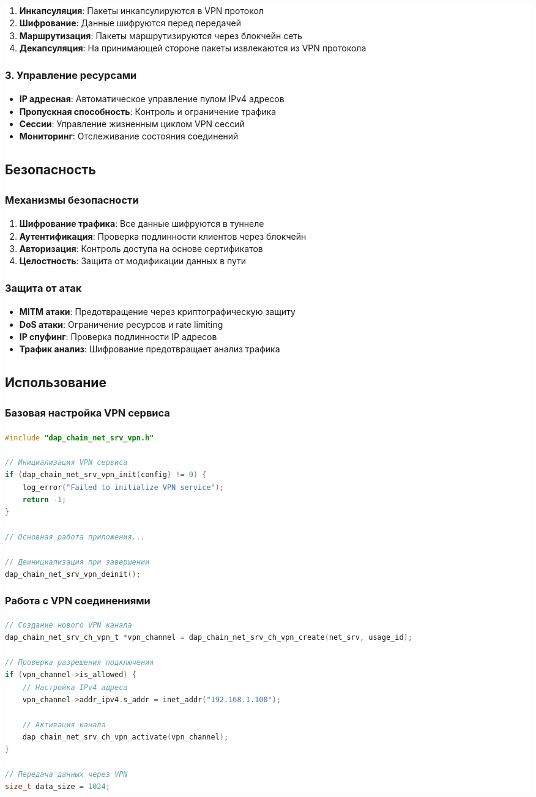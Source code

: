 1. **Инкапсуляция**: Пакеты инкапсулируются в VPN протокол
2. **Шифрование**: Данные шифруются перед передачей
3. **Маршрутизация**: Пакеты маршрутизируются через блокчейн сеть
4. **Декапсуляция**: На принимающей стороне пакеты извлекаются из VPN протокола

### 3. Управление ресурсами

- **IP адресная**: Автоматическое управление пулом IPv4 адресов
- **Пропускная способность**: Контроль и ограничение трафика
- **Сессии**: Управление жизненным циклом VPN сессий
- **Мониторинг**: Отслеживание состояния соединений

## Безопасность

### Механизмы безопасности

1. **Шифрование трафика**: Все данные шифруются в туннеле
2. **Аутентификация**: Проверка подлинности клиентов через блокчейн
3. **Авторизация**: Контроль доступа на основе сертификатов
4. **Целостность**: Защита от модификации данных в пути

### Защита от атак

- **MITM атаки**: Предотвращение через криптографическую защиту
- **DoS атаки**: Ограничение ресурсов и rate limiting
- **IP спуфинг**: Проверка подлинности IP адресов
- **Трафик анализ**: Шифрование предотвращает анализ трафика

## Использование

### Базовая настройка VPN сервиса

```c
#include "dap_chain_net_srv_vpn.h"

// Инициализация VPN сервиса
if (dap_chain_net_srv_vpn_init(config) != 0) {
    log_error("Failed to initialize VPN service");
    return -1;
}

// Основная работа приложения...

// Деинициализация при завершении
dap_chain_net_srv_vpn_deinit();
```

### Работа с VPN соединениями

```c
// Создание нового VPN канала
dap_chain_net_srv_ch_vpn_t *vpn_channel = dap_chain_net_srv_ch_vpn_create(net_srv, usage_id);

// Проверка разрешения подключения
if (vpn_channel->is_allowed) {
    // Настройка IPv4 адреса
    vpn_channel->addr_ipv4.s_addr = inet_addr("192.168.1.100");

    // Активация канала
    dap_chain_net_srv_ch_vpn_activate(vpn_channel);
}

// Передача данных через VPN
size_t data_size = 1024;
```